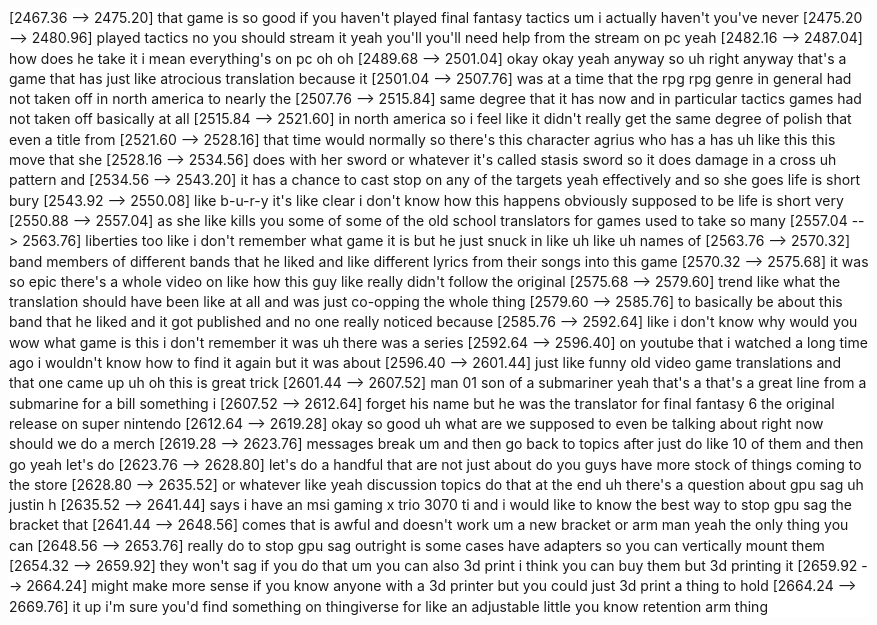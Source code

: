 [2467.36 --> 2475.20]  that game is so good if you haven't played final fantasy tactics um i actually haven't you've never
[2475.20 --> 2480.96]  played tactics no you should stream it yeah you'll you'll need help from the stream on pc yeah
[2482.16 --> 2487.04]  how does he take it i mean everything's on pc oh oh
[2489.68 --> 2501.04]  okay okay yeah anyway so uh right anyway that's a game that has just like atrocious translation because it
[2501.04 --> 2507.76]  was at a time that the rpg rpg genre in general had not taken off in north america to nearly the
[2507.76 --> 2515.84]  same degree that it has now and in particular tactics games had not taken off basically at all
[2515.84 --> 2521.60]  in north america so i feel like it didn't really get the same degree of polish that even a title from
[2521.60 --> 2528.16]  that time would normally so there's this character agrius who has a has uh like this this move that she
[2528.16 --> 2534.56]  does with her sword or whatever it's called stasis sword so it does damage in a cross uh pattern and
[2534.56 --> 2543.20]  it has a chance to cast stop on any of the targets yeah effectively and so she goes life is short bury
[2543.92 --> 2550.08]  like b-u-r-y it's like clear i don't know how this happens obviously supposed to be life is short very
[2550.88 --> 2557.04]  as she like kills you some of some of the old school translators for games used to take so many
[2557.04 --> 2563.76]  liberties too like i don't remember what game it is but he just snuck in like uh like uh names of
[2563.76 --> 2570.32]  band members of different bands that he liked and like different lyrics from their songs into this game
[2570.32 --> 2575.68]  it was so epic there's a whole video on like how this guy like really didn't follow the original
[2575.68 --> 2579.60]  trend like what the translation should have been like at all and was just co-opping the whole thing
[2579.60 --> 2585.76]  to basically be about this band that he liked and it got published and no one really noticed because
[2585.76 --> 2592.64]  like i don't know why would you wow what game is this i don't remember it was uh there was a series
[2592.64 --> 2596.40]  on youtube that i watched a long time ago i wouldn't know how to find it again but it was about
[2596.40 --> 2601.44]  just like funny old video game translations and that one came up uh oh this is great trick
[2601.44 --> 2607.52]  man 01 son of a submariner yeah that's a that's a great line from a submarine for a bill something i
[2607.52 --> 2612.64]  forget his name but he was the translator for final fantasy 6 the original release on super nintendo
[2612.64 --> 2619.28]  okay so good uh what are we supposed to even be talking about right now should we do a merch
[2619.28 --> 2623.76]  messages break um and then go back to topics after just do like 10 of them and then go yeah let's do
[2623.76 --> 2628.80]  let's do a handful that are not just about do you guys have more stock of things coming to the store
[2628.80 --> 2635.52]  or whatever like yeah discussion topics do that at the end uh there's a question about gpu sag uh justin h
[2635.52 --> 2641.44]  says i have an msi gaming x trio 3070 ti and i would like to know the best way to stop gpu sag the bracket that
[2641.44 --> 2648.56]  comes that is awful and doesn't work um a new bracket or arm man yeah the only thing you can
[2648.56 --> 2653.76]  really do to stop gpu sag outright is some cases have adapters so you can vertically mount them
[2654.32 --> 2659.92]  they won't sag if you do that um you can also 3d print i think you can buy them but 3d printing it
[2659.92 --> 2664.24]  might make more sense if you know anyone with a 3d printer but you could just 3d print a thing to hold
[2664.24 --> 2669.76]  it up i'm sure you'd find something on thingiverse for like an adjustable little you know retention arm thing